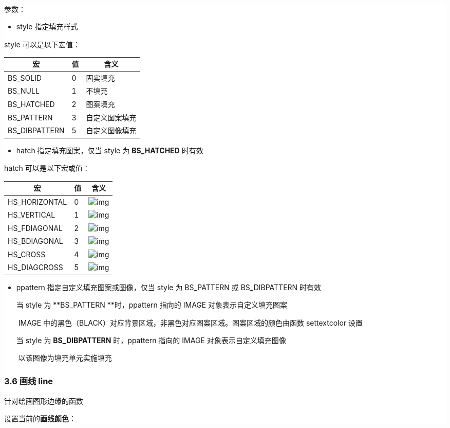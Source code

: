 参数：

*    style	指定填充样式 

     

style	可以是以下宏值：

| 宏            | 值   | 含义           |
| ------------- | ---- | -------------- |
| BS_SOLID      | 0    | 固实填充       |
| BS_NULL       | 1    | 不填充         |
| BS_HATCHED    | 2    | 图案填充       |
| BS_PATTERN    | 3    | 自定义图案填充 |
| BS_DIBPATTERN | 5    | 自定义图像填充 |


*    hatch	指定填充图案，仅当 style 为 **BS_HATCHED** 时有效 



hatch	可以是以下宏或值：

| 宏            | 值   | 含义                                                  |
| ------------- | ---- | ----------------------------------------------------- |
| HS_HORIZONTAL | 0    | ![img](https://docs.easyx.cn/f/119/hs_horizontal.gif) |
| HS_VERTICAL   | 1    | ![img](https://docs.easyx.cn/f/119/hs_vertical.gif)   |
| HS_FDIAGONAL  | 2    | ![img](https://docs.easyx.cn/f/119/hs_fdiagonal.gif)  |
| HS_BDIAGONAL  | 3    | ![img](https://docs.easyx.cn/f/119/hs_bdiagonal.gif)  |
| HS_CROSS      | 4    | ![img](https://docs.easyx.cn/f/119/hs_cross.gif)      |
| HS_DIAGCROSS  | 5    | ![img](https://docs.easyx.cn/f/119/hs_diagcross.gif)  |

*   ppattern	指定自定义填充图案或图像，仅当 style 为 BS_PATTERN 或 BS_DIBPATTERN 时有效

    当 style 为 **BS_PATTERN **时，ppattern 指向的 IMAGE 对象表示自定义填充图案

    ​	IMAGE 中的黑色（BLACK）对应背景区域，非黑色对应图案区域。图案区域的颜色由函数 settextcolor 设置

    当 style 为 **BS_DIBPATTERN** 时，ppattern 指向的 IMAGE 对象表示自定义填充图像

    ​	以该图像为填充单元实施填充







### 3.6 画线 line

针对绘画图形边缘的函数



设置当前的**画线颜色**：
